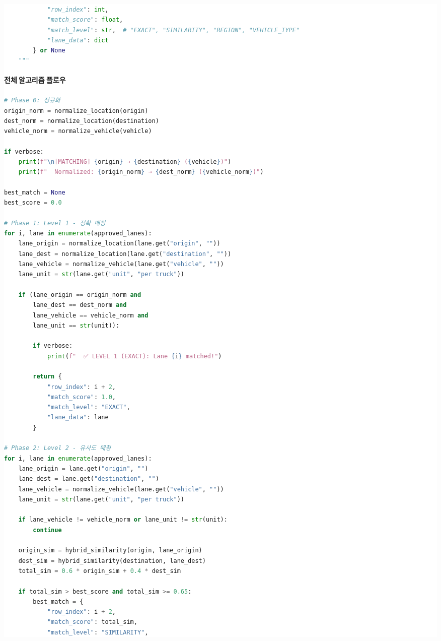 ```python
            "row_index": int,
            "match_score": float,
            "match_level": str,  # "EXACT", "SIMILARITY", "REGION", "VEHICLE_TYPE"
            "lane_data": dict
        } or None
    """
```

#### 전체 알고리즘 플로우

```python
# Phase 0: 정규화
origin_norm = normalize_location(origin)
dest_norm = normalize_location(destination)
vehicle_norm = normalize_vehicle(vehicle)

if verbose:
    print(f"\n[MATCHING] {origin} → {destination} ({vehicle})")
    print(f"  Normalized: {origin_norm} → {dest_norm} ({vehicle_norm})")

best_match = None
best_score = 0.0

# Phase 1: Level 1 - 정확 매칭
for i, lane in enumerate(approved_lanes):
    lane_origin = normalize_location(lane.get("origin", ""))
    lane_dest = normalize_location(lane.get("destination", ""))
    lane_vehicle = normalize_vehicle(lane.get("vehicle", ""))
    lane_unit = str(lane.get("unit", "per truck"))
    
    if (lane_origin == origin_norm and
        lane_dest == dest_norm and
        lane_vehicle == vehicle_norm and
        lane_unit == str(unit)):
        
        if verbose:
            print(f"  ✅ LEVEL 1 (EXACT): Lane {i} matched!")
        
        return {
            "row_index": i + 2,
            "match_score": 1.0,
            "match_level": "EXACT",
            "lane_data": lane
        }

# Phase 2: Level 2 - 유사도 매칭
for i, lane in enumerate(approved_lanes):
    lane_origin = lane.get("origin", "")
    lane_dest = lane.get("destination", "")
    lane_vehicle = normalize_vehicle(lane.get("vehicle", ""))
    lane_unit = str(lane.get("unit", "per truck"))
    
    if lane_vehicle != vehicle_norm or lane_unit != str(unit):
        continue
    
    origin_sim = hybrid_similarity(origin, lane_origin)
    dest_sim = hybrid_similarity(destination, lane_dest)
    total_sim = 0.6 * origin_sim + 0.4 * dest_sim
    
    if total_sim > best_score and total_sim >= 0.65:
        best_match = {
            "row_index": i + 2,
            "match_score": total_sim,
            "match_level": "SIMILARITY",
```